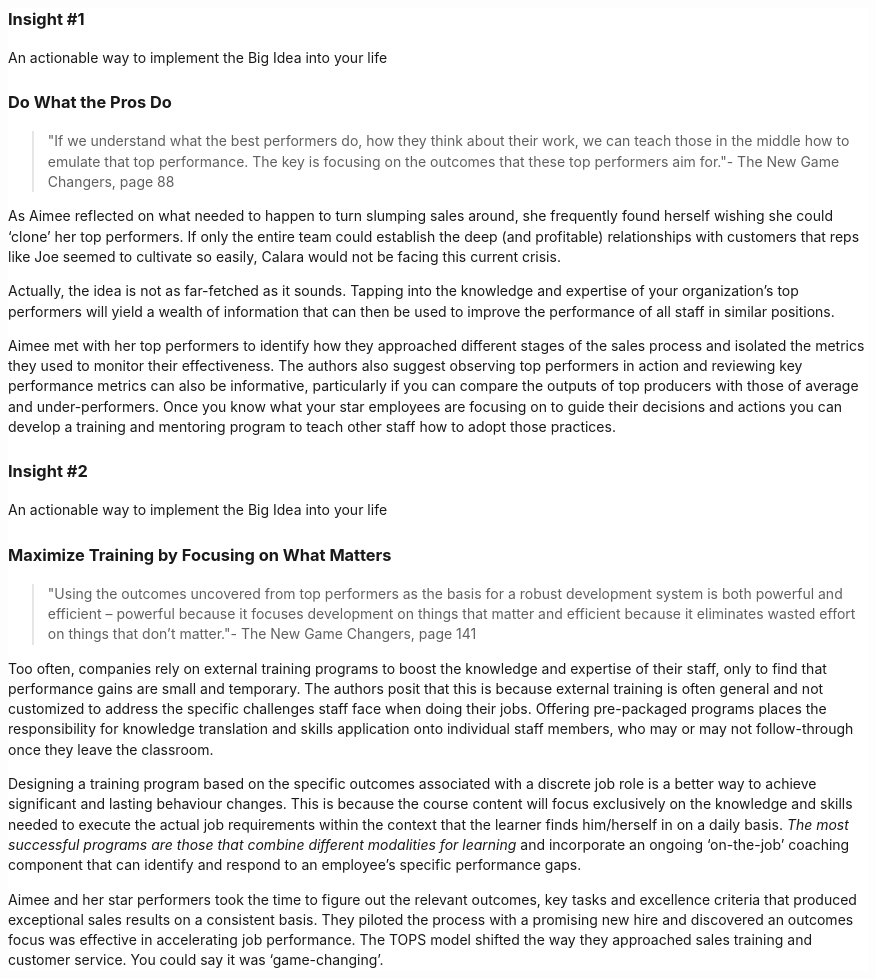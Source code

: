 ### Insight #1

An actionable way to implement the Big Idea into your life

### Do What the Pros Do

> "If we understand what the best performers do, how they think about their work, we can teach those in the middle how to emulate that top performance. The key is focusing on the outcomes that these top performers aim for."- The New Game Changers, page 88

As Aimee reflected on what needed to happen to turn slumping sales around, she frequently found herself wishing she could ‘clone’ her top performers. If only the entire team could establish the deep (and profitable) relationships with customers that reps like Joe seemed to cultivate so easily, Calara would not be facing this current crisis.

Actually, the idea is not as far-fetched as it sounds. Tapping into the knowledge and expertise of your organization’s top performers will yield a wealth of information that can then be used to improve the performance of all staff in similar positions.

Aimee met with her top performers to identify how they approached different stages of the sales process and isolated the metrics they used to monitor their effectiveness. The authors also suggest observing top performers in action and reviewing key performance metrics can also be informative, particularly if you can compare the outputs of top producers with those of average and under-performers. Once you know what your star employees are focusing on to guide their decisions and actions you can develop a training and mentoring program to teach other staff how to adopt those practices.

### Insight #2

An actionable way to implement the Big Idea into your life

### Maximize Training by Focusing on What Matters

> "Using the outcomes uncovered from top performers as the basis for a robust development system is both powerful and efficient – powerful because it focuses development on things that matter and efficient because it eliminates wasted effort on things that don’t matter."- The New Game Changers, page 141

Too often, companies rely on external training programs to boost the knowledge and expertise of their staff, only to find that performance gains are small and temporary. The authors posit that this is because external training is often general and not customized to address the specific challenges staff face when doing their jobs. Offering pre-packaged programs places the responsibility for knowledge translation and skills application onto individual staff members, who may or may not follow-through once they leave the classroom.

Designing a training program based on the specific outcomes associated with a discrete job role is a better way to achieve significant and lasting behaviour changes. This is because the course content will focus exclusively on the knowledge and skills needed to execute the actual job requirements within the context that the learner finds him/herself in on a daily basis. _The most successful programs are those that combine different modalities for learning_ and incorporate an ongoing ‘on-the-job’ coaching component that can identify and respond to an employee’s specific performance gaps.

Aimee and her star performers took the time to figure out the relevant outcomes, key tasks and excellence criteria that produced exceptional sales results on a consistent basis. They piloted the process with a promising new hire and discovered an outcomes focus was effective in accelerating job performance. The TOPS model shifted the way they approached sales training and customer service. You could say it was ‘game-changing’.
